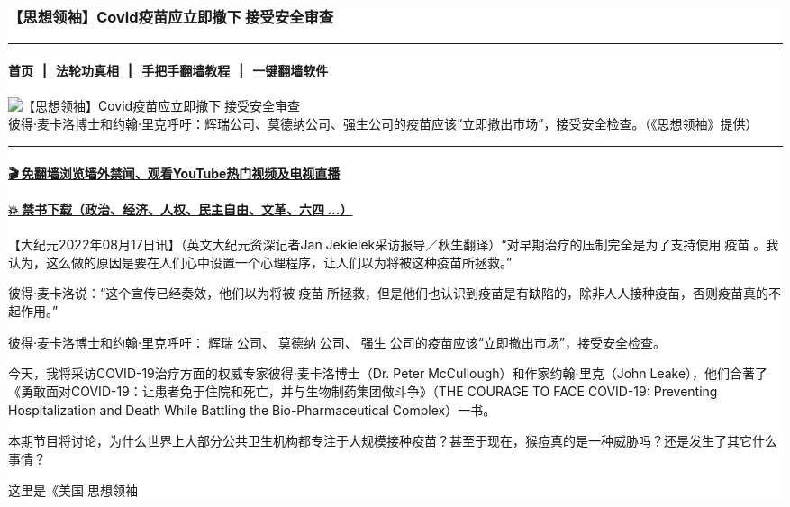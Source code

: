 ### 【思想领袖】Covid疫苗应立即撤下 接受安全审查
------------------------

#### [首页](https://github.com/gfw-breaker/banned-news3/blob/master/README.md) &nbsp;&nbsp;|&nbsp;&nbsp; [法轮功真相](https://github.com/begood0513/basic/blob/master/README.md)  &nbsp;&nbsp;|&nbsp;&nbsp; [手把手翻墙教程](https://github.com/gfw-breaker/guides/wiki)  &nbsp;&nbsp;|&nbsp;&nbsp; [一键翻墙软件](https://github.com/gfw-breaker/nogfw/blob/master/README.md)  



<div><img alt="【思想领袖】Covid疫苗应立即撤下 接受安全审查" class="attachment-djy_600_400 size-djy_600_400 wp-post-image" src="https://i.epochtimes.com/assets/uploads/2022/08/id13804824-et1-600x400.jpg"/>
<div class="caption">
 彼得‧麦卡洛博士和约翰‧里克呼吁：辉瑞公司、莫德纳公司、强生公司的疫苗应该“立即撤出市场”，接受安全检查。（《思想领袖》提供）
</div></div><hr/>

#### [ 🎬  免翻墙浏览墙外禁闻、观看YouTube热门视频及电视直播](https://github.com/gfw-breaker/HelloWorld)

#### [ 💥  禁书下载（政治、经济、人权、民主自由、文革、六四 ...）](https://github.com/gfw-breaker/books/blob/master/README.md)

<div><p>
 【大纪元2022年08月17日讯】（英文大纪元资深记者Jan Jekielek采访报导／秋生翻译）“对早期治疗的压制完全是为了支持使用
 <ok href="https://www.epochtimes.com/gb/tag/%E7%96%AB%E8%8B%97.html">
  疫苗
 </ok>
 。我认为，这么做的原因是要在人们心中设置一个心理程序，让人们以为将被这种疫苗所拯救。”
</p>
<p>
 彼得‧麦卡洛说：“这个宣传已经奏效，他们以为将被
 <ok href="https://www.epochtimes.com/gb/tag/%E7%96%AB%E8%8B%97.html">
  疫苗
 </ok>
 所拯救，但是他们也认识到疫苗是有缺陷的，除非人人接种疫苗，否则疫苗真的不起作用。”
</p>
<p>
 彼得‧麦卡洛博士和约翰‧里克呼吁：
 <ok href="https://www.epochtimes.com/gb/tag/%E8%BE%89%E7%91%9E.html">
  辉瑞
 </ok>
 公司、
 <ok href="https://www.epochtimes.com/gb/tag/%E8%8E%AB%E5%BE%B7%E7%BA%B3.html">
  莫德纳
 </ok>
 公司、
 <ok href="https://www.epochtimes.com/gb/tag/%E5%BC%BA%E7%94%9F.html">
  强生
 </ok>
 公司的疫苗应该“立即撤出市场”，接受安全检查。
</p>
<p>
 今天，我将采访COVID-19治疗方面的权威专家彼得‧麦卡洛博士（Dr. Peter McCullough）和作家约翰‧里克（John Leake），他们合著了《勇敢面对COVID-19：让患者免于住院和死亡，并与生物制药集团做斗争》（THE COURAGE TO FACE COVID-19: Preventing Hospitalization and Death While Battling the Bio-Pharmaceutical Complex）一书。
</p>
<p>
 本期节目将讨论，为什么世界上大部分公共卫生机构都专注于大规模接种疫苗？甚至于现在，猴痘真的是一种威胁吗？还是发生了其它什么事情？
</p>
<p>
 这里是《美国
 <ok href="https://www.epochtimes.com/gb/tag/%E6%80%9D%E6%83%B3%E9%A2%86%E8%A2%96.html">
  思想领袖